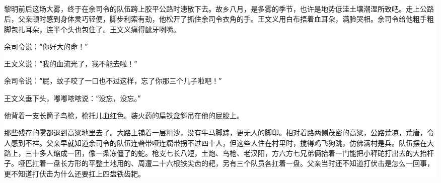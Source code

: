 黎明前后这场大雾，终于在余司令的队伍跨上胶平公路时漶散下去。故乡八月，是多雾的季节，也许是地势低洼土壤潮湿所致吧。走上公路后，父亲顿时感到身体灵巧轻便，脚步利索有劲，他松开了抓住余司令衣角的手。王文义用白布捂着血耳朵，满脸哭相。余司令给他粗手粗脚包扎耳朵，连半个头也包住了。王文义痛得龇牙咧嘴。

余司令说：“你好大的命！”

王文义说：“我的血流光了，我不能去啦！”

余司令说：“屁，蚊子咬了一口也不过这样，忘了你那三个儿子啦吧！”

王文义垂下头，嘟嘟哝哝说：“没忘，没忘。”

他背着一支长筒子鸟枪，枪托儿血红色。装火药的扁铁盒斜吊在他的屁股上。

那些残存的雾都退到高粱地里去了。大路上铺着一层粗沙，没有牛马脚踪，更无人的脚印。相对着路两侧茂密的高粱，公路荒凉，荒唐，令人感到不祥。父亲早就知道余司令的队伍连聋带哑连瘸带拐不过四十人，但这些人住在村里时，搅得鸡飞狗跳，仿佛满村是兵。队伍摆在大路上，三十多人缩成一团，像一条冻僵了的蛇。枪支七长八短，土炮、鸟枪、老汉阳，方六方七兄弟俩抬着一门能把小秤砣打出去的大抬杆子。哑巴扛着一盘长方形的平整土地用的、周遭二十六根铁尖齿的耙，另有三个队员各扛着一盘。父亲当时还不知道打伏击是怎么一回事，更不知道打伏击为什么还要扛上四盘铁齿耙。